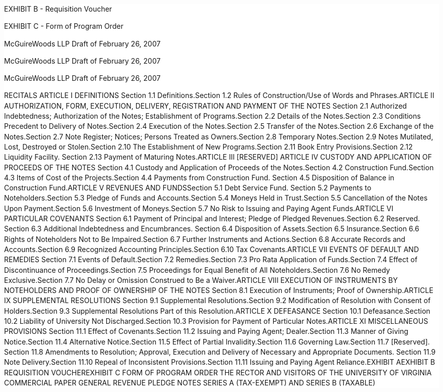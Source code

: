 EXHIBIT B - Requisition Voucher

EXHIBIT C - Form of Program Order

McGuireWoods LLP Draft of February 26, 2007

McGuireWoods LLP Draft of February 26, 2007

McGuireWoods LLP Draft of February 26, 2007

RECITALS ARTICLE I DEFINITIONS Section 1.1 Definitions.Section 1.2 Rules of Construction/Use of Words and Phrases.ARTICLE II AUTHORIZATION, FORM, EXECUTION, DELIVERY, REGISTRATION AND PAYMENT OF THE NOTES Section 2.1 Authorized Indebtedness; Authorization of the Notes; Establishment of Programs.Section 2.2 Details of the Notes.Section 2.3 Conditions Precedent to Delivery of Notes.Section 2.4 Execution of the Notes.Section 2.5 Transfer of the Notes.Section 2.6 Exchange of the Notes.Section 2.7 Note Register; Notices; Persons Treated as Owners.Section 2.8 Temporary Notes.Section 2.9 Notes Mutilated, Lost, Destroyed or Stolen.Section 2.10 The Establishment of New Programs.Section 2.11 Book Entry Provisions.Section 2.12 Liquidity Facility. Section 2.13 Payment of Maturing Notes.ARTICLE III \[RESERVED\] ARTICLE IV CUSTODY AND APPLICATION OF PROCEEDS OF THE NOTES Section 4.1 Custody and Application of Proceeds of the Notes.Section 4.2 Construction Fund.Section 4.3 Items of Cost of the Projects.Section 4.4 Payments from Construction Fund. Section 4.5 Disposition of Balance in Construction Fund.ARTICLE V REVENUES AND FUNDSSection 5.1 Debt Service Fund. Section 5.2 Payments to Noteholders.Section 5.3 Pledge of Funds and Accounts.Section 5.4 Moneys Held in Trust.Section 5.5 Cancellation of the Notes Upon Payment.Section 5.6 Investment of Moneys.Section 5.7 No Risk to Issuing and Paying Agent Funds.ARTICLE VI PARTICULAR COVENANTS Section 6.1 Payment of Principal and Interest; Pledge of Pledged Revenues.Section 6.2 Reserved. Section 6.3 Additional Indebtedness and Encumbrances. Section 6.4 Disposition of Assets.Section 6.5 Insurance.Section 6.6 Rights of Noteholders Not to Be Impaired.Section 6.7 Further Instruments and Actions.Section 6.8 Accurate Records and Accounts.Section 6.9 Recognized Accounting Principles.Section 6.10 Tax Covenants.ARTICLE VII EVENTS OF DEFAULT AND REMEDIES Section 7.1 Events of Default.Section 7.2 Remedies.Section 7.3 Pro Rata Application of Funds.Section 7.4 Effect of Discontinuance of Proceedings.Section 7.5 Proceedings for Equal Benefit of All Noteholders.Section 7.6 No Remedy Exclusive.Section 7.7 No Delay or Omission Construed to Be a Waiver.ARTICLE VIII EXECUTION OF INSTRUMENTS BY NOTEHOLDERS AND PROOF OF OWNERSHIP OF THE NOTES Section 8.1 Execution of Instruments; Proof of Ownership.ARTICLE IX SUPPLEMENTAL RESOLUTIONS Section 9.1 Supplemental Resolutions.Section 9.2 Modification of Resolution with Consent of Holders.Section 9.3 Supplemental Resolutions Part of this Resolution.ARTICLE X DEFEASANCE Section 10.1 Defeasance.Section 10.2 Liability of University Not Discharged.Section 10.3 Provision for Payment of Particular Notes.ARTICLE XI MISCELLANEOUS PROVISIONS Section 11.1 Effect of Covenants.Section 11.2 Issuing and Paying Agent; Dealer.Section 11.3 Manner of Giving Notice.Section 11.4 Alternative Notice.Section 11.5 Effect of Partial Invalidity.Section 11.6 Governing Law.Section 11.7 \[Reserved\]. Section 11.8 Amendments to Resolution; Approval, Execution and Delivery of Necessary and Appropriate Documents. Section 11.9 Note Delivery.Section 11.10 Repeal of Inconsistent Provisions.Section 11.11 Issuing and Paying Agent Reliance.EXHIBIT AEXHIBIT B REQUISITION VOUCHEREXHIBIT C FORM OF PROGRAM ORDER THE RECTOR AND VISITORS OF THE UNIVERSITY OF VIRGINIA COMMERCIAL PAPER GENERAL REVENUE PLEDGE NOTES SERIES A (TAX-EXEMPT) AND SERIES B (TAXABLE)
